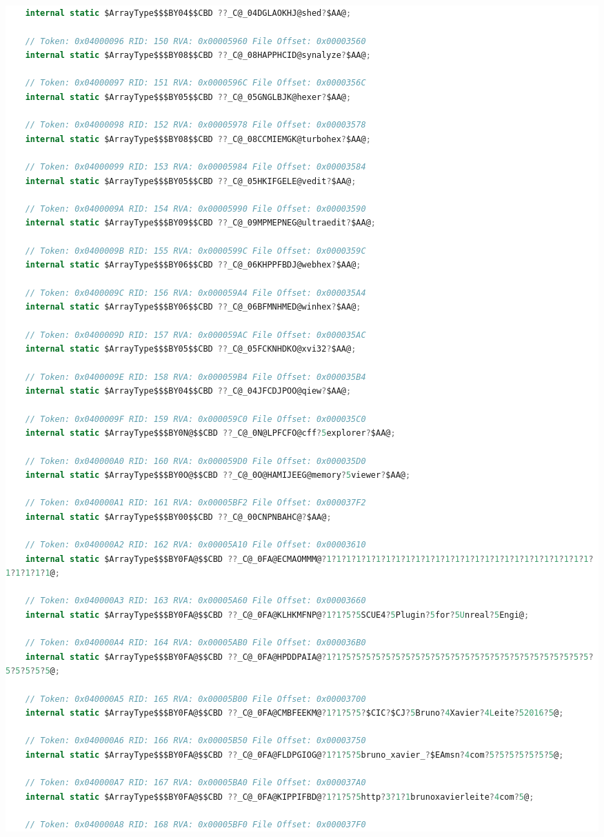 ```csharp
	internal static $ArrayType$$$BY04$$CBD ??_C@_04DGLAOKHJ@shed?$AA@;

	// Token: 0x04000096 RID: 150 RVA: 0x00005960 File Offset: 0x00003560
	internal static $ArrayType$$$BY08$$CBD ??_C@_08HAPPHCID@synalyze?$AA@;

	// Token: 0x04000097 RID: 151 RVA: 0x0000596C File Offset: 0x0000356C
	internal static $ArrayType$$$BY05$$CBD ??_C@_05GNGLBJK@hexer?$AA@;

	// Token: 0x04000098 RID: 152 RVA: 0x00005978 File Offset: 0x00003578
	internal static $ArrayType$$$BY08$$CBD ??_C@_08CCMIEMGK@turbohex?$AA@;

	// Token: 0x04000099 RID: 153 RVA: 0x00005984 File Offset: 0x00003584
	internal static $ArrayType$$$BY05$$CBD ??_C@_05HKIFGELE@vedit?$AA@;

	// Token: 0x0400009A RID: 154 RVA: 0x00005990 File Offset: 0x00003590
	internal static $ArrayType$$$BY09$$CBD ??_C@_09MPMEPNEG@ultraedit?$AA@;

	// Token: 0x0400009B RID: 155 RVA: 0x0000599C File Offset: 0x0000359C
	internal static $ArrayType$$$BY06$$CBD ??_C@_06KHPPFBDJ@webhex?$AA@;

	// Token: 0x0400009C RID: 156 RVA: 0x000059A4 File Offset: 0x000035A4
	internal static $ArrayType$$$BY06$$CBD ??_C@_06BFMNHMED@winhex?$AA@;

	// Token: 0x0400009D RID: 157 RVA: 0x000059AC File Offset: 0x000035AC
	internal static $ArrayType$$$BY05$$CBD ??_C@_05FCKNHDKO@xvi32?$AA@;

	// Token: 0x0400009E RID: 158 RVA: 0x000059B4 File Offset: 0x000035B4
	internal static $ArrayType$$$BY04$$CBD ??_C@_04JFCDJPOO@qiew?$AA@;

	// Token: 0x0400009F RID: 159 RVA: 0x000059C0 File Offset: 0x000035C0
	internal static $ArrayType$$$BY0N@$$CBD ??_C@_0N@LPFCFO@cff?5explorer?$AA@;

	// Token: 0x040000A0 RID: 160 RVA: 0x000059D0 File Offset: 0x000035D0
	internal static $ArrayType$$$BY0O@$$CBD ??_C@_0O@HAMIJEEG@memory?5viewer?$AA@;

	// Token: 0x040000A1 RID: 161 RVA: 0x00005BF2 File Offset: 0x000037F2
	internal static $ArrayType$$$BY00$$CBD ??_C@_00CNPNBAHC@?$AA@;

	// Token: 0x040000A2 RID: 162 RVA: 0x00005A10 File Offset: 0x00003610
	internal static $ArrayType$$$BY0FA@$$CBD ??_C@_0FA@ECMAOMMM@?1?1?1?1?1?1?1?1?1?1?1?1?1?1?1?1?1?1?1?1?1?1?1?1?1?1?1?1?1?1?1?1@;

	// Token: 0x040000A3 RID: 163 RVA: 0x00005A60 File Offset: 0x00003660
	internal static $ArrayType$$$BY0FA@$$CBD ??_C@_0FA@KLHKMFNP@?1?1?5?5SCUE4?5Plugin?5for?5Unreal?5Engi@;

	// Token: 0x040000A4 RID: 164 RVA: 0x00005AB0 File Offset: 0x000036B0
	internal static $ArrayType$$$BY0FA@$$CBD ??_C@_0FA@HPDDPAIA@?1?1?5?5?5?5?5?5?5?5?5?5?5?5?5?5?5?5?5?5?5?5?5?5?5?5?5?5?5?5?5?5@;

	// Token: 0x040000A5 RID: 165 RVA: 0x00005B00 File Offset: 0x00003700
	internal static $ArrayType$$$BY0FA@$$CBD ??_C@_0FA@CMBFEEKM@?1?1?5?5?$CIC?$CJ?5Bruno?4Xavier?4Leite?52016?5@;

	// Token: 0x040000A6 RID: 166 RVA: 0x00005B50 File Offset: 0x00003750
	internal static $ArrayType$$$BY0FA@$$CBD ??_C@_0FA@FLDPGIOG@?1?1?5?5bruno_xavier_?$EAmsn?4com?5?5?5?5?5?5?5@;

	// Token: 0x040000A7 RID: 167 RVA: 0x00005BA0 File Offset: 0x000037A0
	internal static $ArrayType$$$BY0FA@$$CBD ??_C@_0FA@KIPPIFBD@?1?1?5?5http?3?1?1brunoxavierleite?4com?5@;

	// Token: 0x040000A8 RID: 168 RVA: 0x00005BF0 File Offset: 0x000037F0
```
